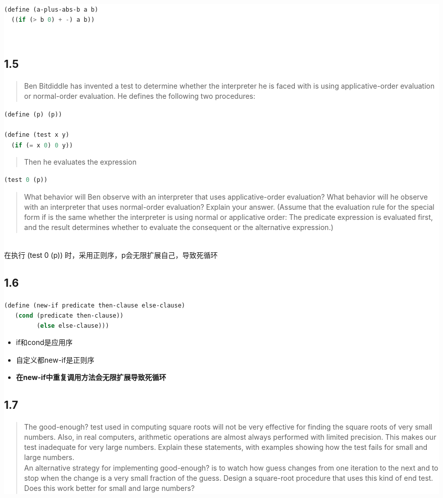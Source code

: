 ```scheme
(define (a-plus-abs-b a b)
  ((if (> b 0) + -) a b))
```
<br />

## 1.5

> Ben Bitdiddle has invented a test to determine whether the interpreter he is faced with is using applicative-order evaluation or normal-order evaluation. He defines the following two procedures:

```scheme
(define (p) (p))

(define (test x y) 
  (if (= x 0) 0 y))  
```

> Then he evaluates the expression

```scheme
(test 0 (p))
```

> What behavior will Ben observe with an interpreter that uses applicative-order evaluation? What behavior will he observe with an interpreter that uses normal-order evaluation? Explain your answer. (Assume that the evaluation rule for the special form if is the same whether the interpreter is using normal or applicative order: The predicate expression is evaluated first, and the result determines whether to evaluate the consequent or the alternative expression.)

<br>
在执行 (test 0 (p)) 时，采用正则序，p会无限扩展自己，导致死循环
<br />

## 1.6
```scheme
(define (new-if predicate then-clause else-clause)
   (cond (predicate then-clause))
         (else else-clause)))
```

- if和cond是应用序  

- 自定义都new-if是正则序  

- **在new-if中重复调用方法会无限扩展导致死循环** 


## 1.7
> The good-enough? test used in computing square roots will not be very effective for finding the square roots of very small numbers. Also, in real computers, arithmetic operations are almost always performed with limited precision. This makes our test inadequate for very large numbers. Explain these statements, with examples showing how the test fails for small and large numbers.  
> An alternative strategy for implementing good-enough? is to watch how guess changes from one iteration to the next and to stop when the change is a very small fraction of the guess. Design a square-root procedure that uses this kind of end test.   
> Does this work better for small and large numbers?
